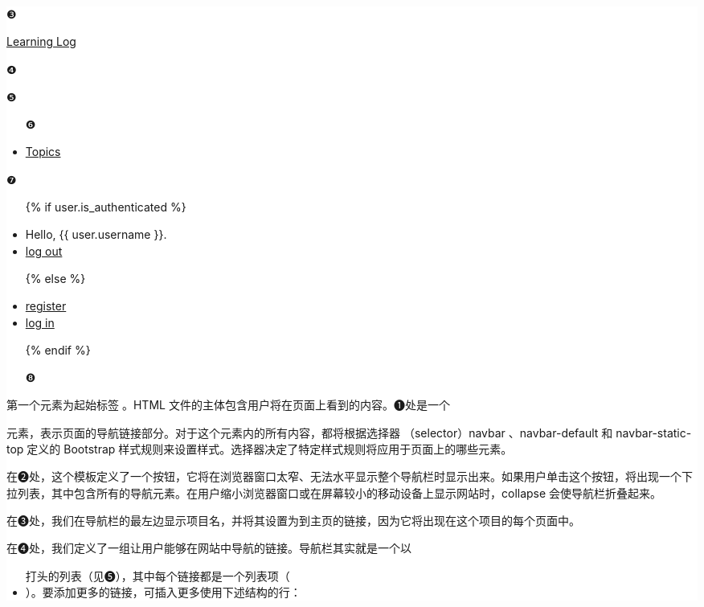 
</button>


❸ <a class="navbar-brand" href="{% url 'learning_logs:index' %}">


Learning Log</a>


</div>


❹ <div id="navbar" class="navbar-collapse collapse">


❺ <ul class="nav navbar-nav">


❻ <li><a href="{% url 'learning_logs:topics' %}">Topics</a></li>


</ul>


❼ <ul class="nav navbar-nav navbar-right">


{% if user.is_authenticated %}


<li><a>Hello, {{ user.username }}.</a></li>


<li><a href="{% url 'users:logout' %}">log out</a></li>


{% else %}


<li><a href="{% url 'users:register' %}">register</a></li>


<li><a href="{% url 'users:login' %}">log in</a></li>


{% endif %}


❽ </ul>


</div>


</div>


</nav>


第一个元素为起始标签 <body> 。HTML 文件的主体包含用户将在页面上看到的内容。❶处是一个 <nav> 元素，表示页面的导航链接部分。对于这个元素内的所有内容，都将根据选择器 （selector）navbar 、navbar-default 和 navbar-static-top 定义的 Bootstrap 样式规则来设置样式。选择器决定了特定样式规则将应用于页面上的哪些元素。

在❷处，这个模板定义了一个按钮，它将在浏览器窗口太窄、无法水平显示整个导航栏时显示出来。如果用户单击这个按钮，将出现一个下拉列表，其中包含所有的导航元素。在用户缩小浏览器窗口或在屏幕较小的移动设备上显示网站时，collapse 会使导航栏折叠起来。

在❸处，我们在导航栏的最左边显示项目名，并将其设置为到主页的链接，因为它将出现在这个项目的每个页面中。

在❹处，我们定义了一组让用户能够在网站中导航的链接。导航栏其实就是一个以 <ul> 打头的列表（见❺），其中每个链接都是一个列表项（<li> ）。要添加更多的链接，可插入更多使用下述结构的行：
